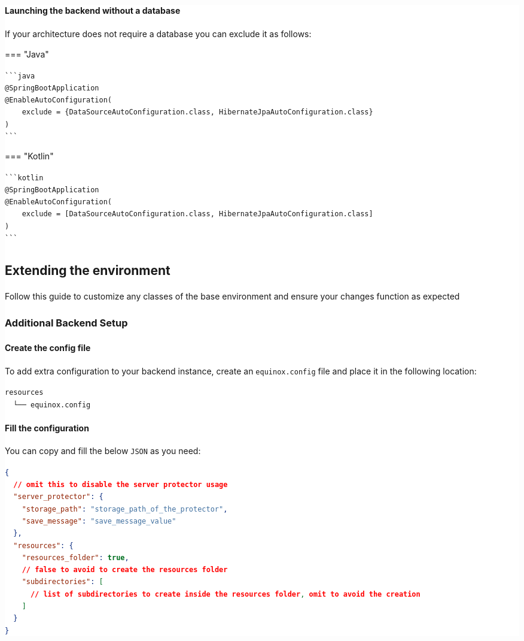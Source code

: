 #### Launching the backend without a database

If your architecture does not require a database you can exclude it as follows:

=== "Java"

    ```java
    @SpringBootApplication
    @EnableAutoConfiguration(
        exclude = {DataSourceAutoConfiguration.class, HibernateJpaAutoConfiguration.class}
    )
    ```

=== "Kotlin"

    ```kotlin
    @SpringBootApplication
    @EnableAutoConfiguration(
        exclude = [DataSourceAutoConfiguration.class, HibernateJpaAutoConfiguration.class]
    )
    ```

## Extending the environment

Follow this guide to customize any classes of the base environment and ensure your changes function as expected

### Additional Backend Setup

#### Create the config file

To add extra configuration to your backend instance, create an `equinox.config` file and place it in the following
location:

``` bash 
resources
  └── equinox.config
```

#### Fill the configuration

You can copy and fill the below `JSON` as you need:

```json
{
  // omit this to disable the server protector usage
  "server_protector": {
    "storage_path": "storage_path_of_the_protector",
    "save_message": "save_message_value"
  },
  "resources": {
    "resources_folder": true,
    // false to avoid to create the resources folder 
    "subdirectories": [
      // list of subdirectories to create inside the resources folder, omit to avoid the creation
    ]
  }
}
```
